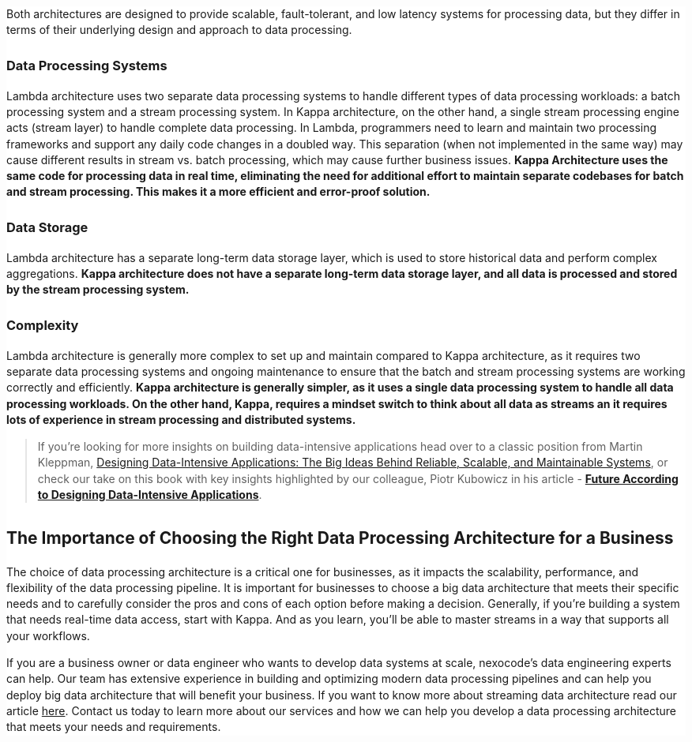 Both architectures are designed to provide scalable, fault-tolerant, and low latency systems for processing data, but they differ in terms of their underlying design and approach to data processing.

### Data Processing Systems

Lambda architecture uses two separate data processing systems to handle different types of data processing workloads: a batch processing system and a stream processing system. In Kappa architecture, on the other hand, a single stream processing engine acts (stream layer) to handle complete data processing. In Lambda, programmers need to learn and maintain two processing frameworks and support any daily code changes in a doubled way. This separation (when not implemented in the same way) may cause different results in stream vs. batch processing, which may cause further business issues. **Kappa Architecture uses the same code for processing data in real time, eliminating the need for additional effort to maintain separate codebases for batch and stream processing. This makes it a more efficient and error-proof solution.**

### Data Storage

Lambda architecture has a separate long-term data storage layer, which is used to store historical data and perform complex aggregations. **Kappa architecture does not have a separate long-term data storage layer, and all data is processed and stored by the stream processing system.**

### Complexity

Lambda architecture is generally more complex to set up and maintain compared to Kappa architecture, as it requires two separate data processing systems and ongoing maintenance to ensure that the batch and stream processing systems are working correctly and efficiently. **Kappa architecture is generally simpler, as it uses a single data processing system to handle all data processing workloads. On the other hand, Kappa, requires a mindset switch to think about all data as streams an it requires lots of experience in stream processing and distributed systems.**

> If you’re looking for more insights on building data-intensive applications head over to a classic position from Martin Kleppman, [Designing Data-Intensive Applications: The Big Ideas Behind Reliable, Scalable, and Maintainable Systems](https://www.oreilly.com/library/view/designing-data-intensive-applications/9781491903063/), or check our take on this book with key insights highlighted by our colleague, Piotr Kubowicz in his article - **[Future According to Designing Data-Intensive Applications](https://nexocode.com/blog/posts/future-designing-data-intensive-applications/)**.

## The Importance of Choosing the Right Data Processing Architecture for a Business

The choice of data processing architecture is a critical one for businesses, as it impacts the scalability, performance, and flexibility of the data processing pipeline. It is important for businesses to choose a big data architecture that meets their specific needs and to carefully consider the pros and cons of each option before making a decision. Generally, if you’re building a system that needs real-time data access, start with Kappa. And as you learn, you’ll be able to master streams in a way that supports all your workflows.

If you are a business owner or data engineer who wants to develop data systems at scale, nexocode’s data engineering experts can help. Our team has extensive experience in building and optimizing modern data processing pipelines and can help you deploy big data architecture that will benefit your business. If you want to know more about streaming data architecture read our article [here](https://nexocode.com/blog/posts/streaming-data-architecture/ "https://nexocode.com/blog/posts/streaming-data-architecture/"). Contact us today to learn more about our services and how we can help you develop a data processing architecture that meets your needs and requirements.
